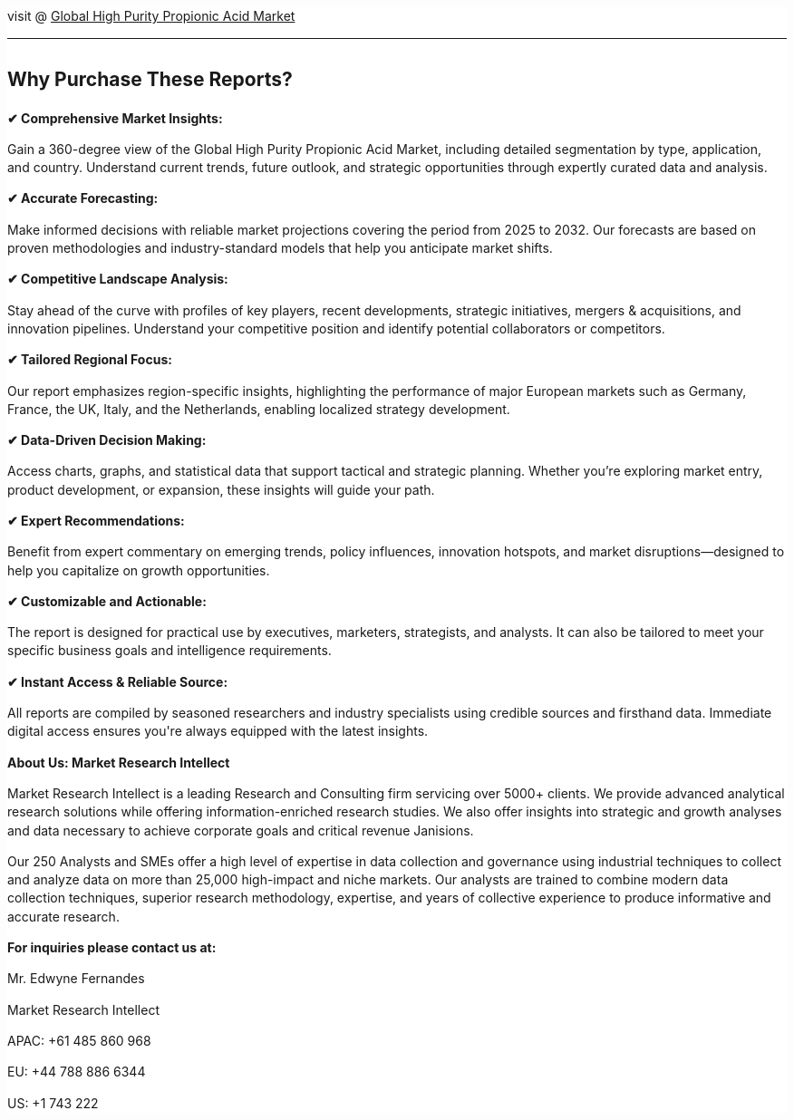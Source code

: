 visit&nbsp;@</strong>&nbsp;</span><span class="font-[700]"><a href="https://www.marketresearchintellect.com/product/global-high-purity-propionic-acid-sales-market/?utm_source=Linkedin&utm_medium=805" target="_blank" data-tracking-control-name="article-ssr-frontend-pulse_little-text-block" data-tracking-will-navigate="" data-test-link="">Global High Purity Propionic Acid Market</a></span></p></blockquote><hr /><h2>Why Purchase These Reports?</h2><p><strong>✔ Comprehensive Market Insights:</strong></p><p>Gain a 360-degree view of the Global High Purity Propionic Acid Market, including detailed segmentation by type, application, and country. Understand current trends, future outlook, and strategic opportunities through expertly curated data and analysis.</p><p><strong>✔ Accurate Forecasting:</strong></p><p>Make informed decisions with reliable market projections covering the period from 2025 to 2032. Our forecasts are based on proven methodologies and industry-standard models that help you anticipate market shifts.</p><p><strong>✔ Competitive Landscape Analysis:</strong></p><p>Stay ahead of the curve with profiles of key players, recent developments, strategic initiatives, mergers &amp; acquisitions, and innovation pipelines. Understand your competitive position and identify potential collaborators or competitors.</p><p><strong>✔ Tailored Regional Focus:</strong></p><p>Our report emphasizes region-specific insights, highlighting the performance of major European markets such as Germany, France, the UK, Italy, and the Netherlands, enabling localized strategy development.</p><p><strong>✔ Data-Driven Decision Making:</strong></p><p>Access charts, graphs, and statistical data that support tactical and strategic planning. Whether you&rsquo;re exploring market entry, product development, or expansion, these insights will guide your path.</p><p><strong>✔ Expert Recommendations:</strong></p><p>Benefit from expert commentary on emerging trends, policy influences, innovation hotspots, and market disruptions&mdash;designed to help you capitalize on growth opportunities.</p><p><strong>✔ Customizable and Actionable:</strong></p><p>The report is designed for practical use by executives, marketers, strategists, and analysts. It can also be tailored to meet your specific business goals and intelligence requirements.</p><p><strong>✔ Instant Access &amp; Reliable Source:</strong></p><p>All reports are compiled by seasoned researchers and industry specialists using credible sources and firsthand data. Immediate digital access ensures you're always equipped with the latest insights.</p><p><strong><span class="font-[700]">About Us: Market Research Intellect</span></strong></p><p><span class="">Market Research Intellect is a leading Research and Consulting firm servicing over 5000+ clients. We provide advanced analytical research solutions while offering information-enriched research studies.&nbsp;</span>We also offer insights into strategic and growth analyses and data necessary to achieve corporate goals and critical revenue Janisions.</p><p><span class="">Our 250 Analysts and SMEs offer a high level of expertise in data collection and governance using industrial techniques to collect and analyze data on more than 25,000 high-impact and niche markets. Our analysts are trained to combine modern data collection techniques, superior research methodology, expertise, and years of collective experience to produce informative and accurate research.</span></p><p><strong>For inquiries please contact us at:</strong></p><p>Mr. Edwyne Fernandes</p><p>Market Research Intellect</p><p>APAC: +61 485 860 968</p><p>EU: +44 788 886 6344</p><p>US: +1 743 222